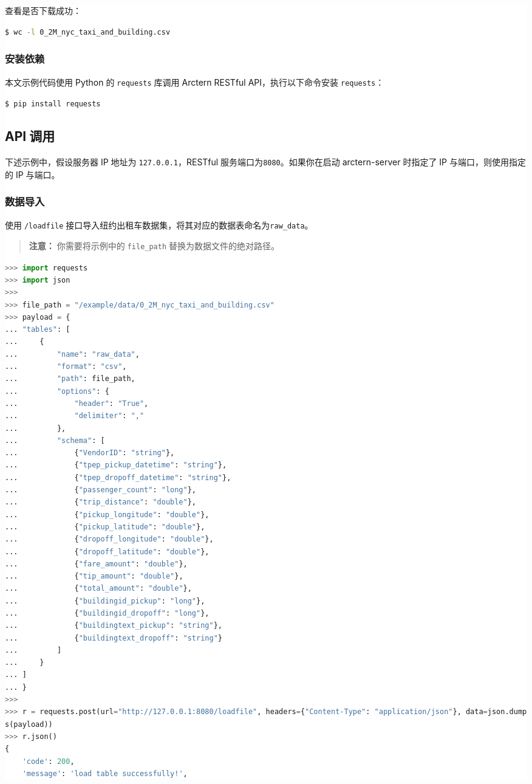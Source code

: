 查看是否下载成功：

```bash
$ wc -l 0_2M_nyc_taxi_and_building.csv
```

### 安装依赖

本文示例代码使用 Python 的 `requests` 库调用 Arctern RESTful API，执行以下命令安装 `requests`：

```bash
$ pip install requests
```

## API 调用

下述示例中，假设服务器 IP 地址为 `127.0.0.1`，RESTful 服务端口为`8080`。如果你在启动 arctern-server 时指定了 IP 与端口，则使用指定的 IP 与端口。

### 数据导入

使用 `/loadfile` 接口导入纽约出租车数据集，将其对应的数据表命名为`raw_data`。

> **注意：** 你需要将示例中的 `file_path` 替换为数据文件的绝对路径。

```python
>>> import requests
>>> import json
>>> 
>>> file_path = "/example/data/0_2M_nyc_taxi_and_building.csv"
>>> payload = {
... "tables": [
...     {
...         "name": "raw_data",
...         "format": "csv",
...         "path": file_path,
...         "options": {
...             "header": "True",
...             "delimiter": ","
...         },
...         "schema": [
...             {"VendorID": "string"},
...             {"tpep_pickup_datetime": "string"},
...             {"tpep_dropoff_datetime": "string"},
...             {"passenger_count": "long"},
...             {"trip_distance": "double"},
...             {"pickup_longitude": "double"},
...             {"pickup_latitude": "double"},
...             {"dropoff_longitude": "double"},
...             {"dropoff_latitude": "double"},
...             {"fare_amount": "double"},
...             {"tip_amount": "double"},
...             {"total_amount": "double"},
...             {"buildingid_pickup": "long"},
...             {"buildingid_dropoff": "long"},
...             {"buildingtext_pickup": "string"},
...             {"buildingtext_dropoff": "string"}
...         ]
...     }
... ]
... }
>>> 
>>> r = requests.post(url="http://127.0.0.1:8080/loadfile", headers={"Content-Type": "application/json"}, data=json.dumps(payload))
>>> r.json()
{
    'code': 200,
    'message': 'load table successfully!',
```